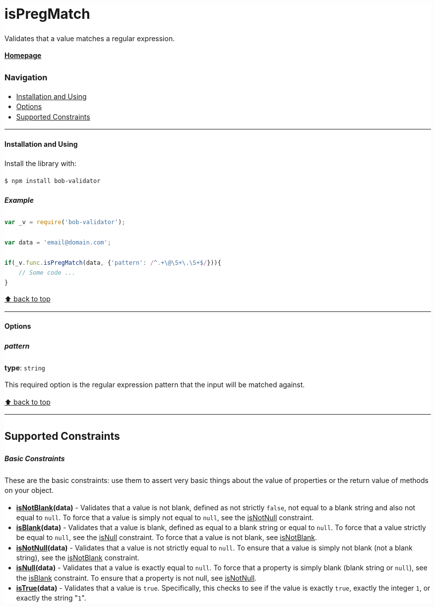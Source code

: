 # isPregMatch
Validates that a value matches a regular expression.

[**Homepage**][homepage-url]

### Navigation

* [Installation and Using](#installation-and-using)
* [Options](#options)
* [Supported Constraints](#supported-constraints)

---------------

#### Installation and Using

Install the library with:
```sh
$ npm install bob-validator
```

##### Example

```javascript
var _v = require('bob-validator');

var data = 'email@domain.com';

if(_v.func.isPregMatch(data, {'pattern': /^.+\@\S+\.\S+$/})){
    // Some code ...
}
```

[⬆ back to top](#navigation)

---------------

#### Options
##### pattern
**type**: `string`

This required option is the regular expression pattern that the input will be matched against.

[⬆ back to top](#navigation)

---------------

## Supported Constraints

##### Basic Constraints

These are the basic constraints: use them to assert very basic things about the value of properties or the return value of methods on your object.

* **[isNotBlank][is-notblank-url](data)** - Validates that a value is not blank, defined as not strictly `false`, not equal to a blank string and also not equal to `null`. To force that a value is simply not equal to `null`, see the [isNotNull][is-notnull-url] constraint.
* **[isBlank][is-blank-url](data)** - Validates that a value is blank, defined as equal to a blank string or equal to `null`. To force that a value strictly be equal to `null`, see the [isNull][is-null-url] constraint. To force that a value is not blank, see [isNotBlank][is-notblank-url].
* **[isNotNull][is-notnull-url](data)** - Validates that a value is not strictly equal to `null`. To ensure that a value is simply not blank (not a blank string), see the [isNotBlank][is-notblank-url] constraint.
* **[isNull][is-null-url](data)** - Validates that a value is exactly equal to `null`. To force that a property is simply blank (blank string or `null`), see the [isBlank][is-blank-url] constraint. To ensure that a property is not null, see [isNotNull][is-notnull-url].
* **[isTrue][is-true-url](data)** - Validates that a value is `true`. Specifically, this checks to see if the value is exactly `true`, exactly the integer `1`, or exactly the string "`1`".

[documentation-url]: https://github.com/alexeybob/bob-validator/blob/master/README.md#documentation
[homepage-url]: https://github.com/alexeybob/bob-validator/blob/master/README.md
[is-notblank-url]: https://github.com/alexeybob/bob-validator/blob/master/doc/validators/functions/isNotBlank.md
[is-blank-url]: https://github.com/alexeybob/bob-validator/blob/master/doc/validators/functions/isBlank.md
[is-notnull-url]: https://github.com/alexeybob/bob-validator/blob/master/doc/validators/functions/isNotNull.md
[is-null-url]: https://github.com/alexeybob/bob-validator/blob/master/doc/validators/functions/isNull.md
[is-true-url]: https://github.com/alexeybob/bob-validator/blob/master/doc/validators/functions/isTrue.md
[is-false-url]: https://github.com/alexeybob/bob-validator/blob/master/doc/validators/functions/isFalse.md
[is-array-url]: https://github.com/alexeybob/bob-validator/blob/master/doc/validators/functions/isArray.md
[is-bool-url]: https://github.com/alexeybob/bob-validator/blob/master/doc/validators/functions/isBool.md
[is-float-url]: https://github.com/alexeybob/bob-validator/blob/master/doc/validators/functions/isFloat.md
[is-double-url]: https://github.com/alexeybob/bob-validator/blob/master/doc/validators/functions/isDouble.md
[is-int-url]: https://github.com/alexeybob/bob-validator/blob/master/doc/validators/functions/isInt.md
[is-numeric-url]: https://github.com/alexeybob/bob-validator/blob/master/doc/validators/functions/isNumeric.md
[is-object-url]: https://github.com/alexeybob/bob-validator/blob/master/doc/validators/functions/isObject.md
[is-scalar-url]: https://github.com/alexeybob/bob-validator/blob/master/doc/validators/functions/isScalar.md
[is-string-url]: https://github.com/alexeybob/bob-validator/blob/master/doc/validators/functions/isString.md
[is-callable-url]: https://github.com/alexeybob/bob-validator/blob/master/doc/validators/functions/isCallable.md
[is-long-url]: https://github.com/alexeybob/bob-validator/blob/master/doc/validators/functions/isLong.md
[is-real-url]: https://github.com/alexeybob/bob-validator/blob/master/doc/validators/functions/isReal.md
[is-alnum-url]: https://github.com/alexeybob/bob-validator/blob/master/doc/validators/functions/isAlnum.md
[is-alpha-url]: https://github.com/alexeybob/bob-validator/blob/master/doc/validators/functions/isAlpha.md
[is-email-url]: https://github.com/alexeybob/bob-validator/blob/master/doc/validators/functions/isEmail.md
[is-length-url]: https://github.com/alexeybob/bob-validator/blob/master/doc/validators/functions/isLength.md
[is-url-url]: https://github.com/alexeybob/bob-validator/blob/master/doc/validators/functions/isUrl.md
[is-pregmatch-url]: https://github.com/alexeybob/bob-validator/blob/master/doc/validators/functions/isPregMatch.md
[is-ip-url]: https://github.com/alexeybob/bob-validator/blob/master/doc/validators/functions/isIp.md
[is-uuid-url]: https://github.com/alexeybob/bob-validator/blob/master/doc/validators/functions/isUuid.md
[is-range-url]: https://github.com/alexeybob/bob-validator/blob/master/doc/validators/functions/isRange.md
[is-equalto-url]: https://github.com/alexeybob/bob-validator/blob/master/doc/validators/functions/isEqualTo.md
[is-notequalto-url]: https://github.com/alexeybob/bob-validator/blob/master/doc/validators/functions/isNotEqualTo.md
[is-identicalto-url]: https://github.com/alexeybob/bob-validator/blob/master/doc/validators/functions/isIdenticalTo.md
[is-notidenticalto-url]: https://github.com/alexeybob/bob-validator/blob/master/doc/validators/functions/isNotIdenticalTo.md
[is-lessthan-url]: https://github.com/alexeybob/bob-validator/blob/master/doc/validators/functions/isLessThan.md
[is-lessthanorequal-url]: https://github.com/alexeybob/bob-validator/blob/master/doc/validators/functions/isLessThanOrEqual.md
[is-greaterthan-url]: https://github.com/alexeybob/bob-validator/blob/master/doc/validators/functions/isGreaterThan.md
[is-greaterthanorequal-url]: https://github.com/alexeybob/bob-validator/blob/master/doc/validators/functions/isGreaterThanOrEqual.md
[is-dateformat-url]: https://github.com/alexeybob/bob-validator/blob/master/doc/validators/functions/isDateFormat.md
[is-datetimeformat-url]: https://github.com/alexeybob/bob-validator/blob/master/doc/validators/functions/isDateTimeFormat.md
[is-timeformat-url]: https://github.com/alexeybob/bob-validator/blob/master/doc/validators/functions/isTimeFormat.md
[is-in-url]: https://github.com/alexeybob/bob-validator/blob/master/doc/validators/functions/isIn.md
[is-inmultiple-url]: https://github.com/alexeybob/bob-validator/blob/master/doc/validators/functions/isInMultiple.md
[is-count-url]: https://github.com/alexeybob/bob-validator/blob/master/doc/validators/functions/isCount.md
[is-uniqueentity-url]: https://github.com/alexeybob/bob-validator/blob/master/doc/validators/functions/isUniqueEntity.md
[is-language-url]: https://github.com/alexeybob/bob-validator/blob/master/doc/validators/functions/isLanguage.md
[is-locale-url]: https://github.com/alexeybob/bob-validator/blob/master/doc/validators/functions/isLocale.md
[is-country-url]: https://github.com/alexeybob/bob-validator/blob/master/doc/validators/functions/isCountry.md
[is-bic-url]: https://github.com/alexeybob/bob-validator/blob/master/doc/validators/functions/isBic.md
[is-cardscheme-url]: https://github.com/alexeybob/bob-validator/blob/master/doc/validators/functions/isCardScheme.md
[is-currency-url]: https://github.com/alexeybob/bob-validator/blob/master/doc/validators/functions/isCurrency.md
[is-luhn-url]: https://github.com/alexeybob/bob-validator/blob/master/doc/validators/functions/isLuhn.md
[is-iban-url]: https://github.com/alexeybob/bob-validator/blob/master/doc/validators/functions/isIban.md
[is-isbn-url]: https://github.com/alexeybob/bob-validator/blob/master/doc/validators/functions/isIsbn.md
[is-issn-url]: https://github.com/alexeybob/bob-validator/blob/master/doc/validators/functions/isIssn.md